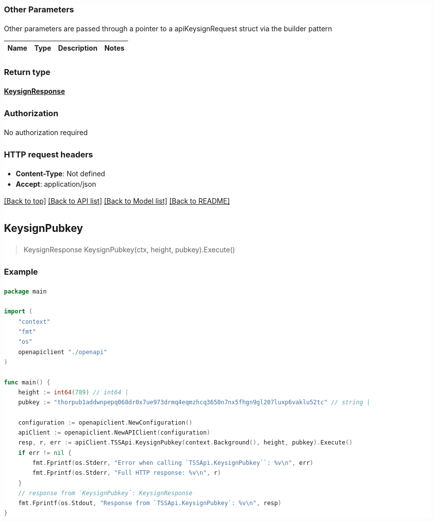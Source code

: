 ### Other Parameters

Other parameters are passed through a pointer to a apiKeysignRequest struct via the builder pattern


Name | Type | Description  | Notes
------------- | ------------- | ------------- | -------------


### Return type

[**KeysignResponse**](KeysignResponse.md)

### Authorization

No authorization required

### HTTP request headers

- **Content-Type**: Not defined
- **Accept**: application/json

[[Back to top]](#) [[Back to API list]](../README.md#documentation-for-api-endpoints)
[[Back to Model list]](../README.md#documentation-for-models)
[[Back to README]](../README.md)


## KeysignPubkey

> KeysignResponse KeysignPubkey(ctx, height, pubkey).Execute()





### Example

```go
package main

import (
    "context"
    "fmt"
    "os"
    openapiclient "./openapi"
)

func main() {
    height := int64(789) // int64 | 
    pubkey := "thorpub1addwnpepq068dr0x7ue973drmq4eqmzhcq3650n7nx5fhgn9gl207luxp6vaklu52tc" // string | 

    configuration := openapiclient.NewConfiguration()
    apiClient := openapiclient.NewAPIClient(configuration)
    resp, r, err := apiClient.TSSApi.KeysignPubkey(context.Background(), height, pubkey).Execute()
    if err != nil {
        fmt.Fprintf(os.Stderr, "Error when calling `TSSApi.KeysignPubkey``: %v\n", err)
        fmt.Fprintf(os.Stderr, "Full HTTP response: %v\n", r)
    }
    // response from `KeysignPubkey`: KeysignResponse
    fmt.Fprintf(os.Stdout, "Response from `TSSApi.KeysignPubkey`: %v\n", resp)
}
```
